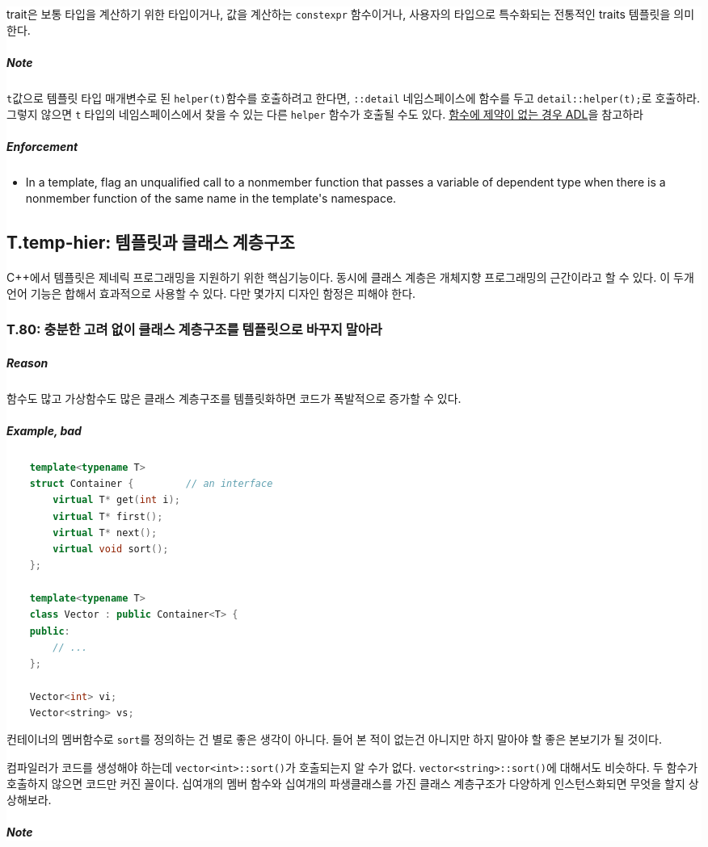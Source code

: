 trait은 보통 타입을 계산하기 위한 타입이거나, 값을 계산하는 `constexpr` 함수이거나, 사용자의 타입으로 특수화되는 전통적인 traits 템플릿을 의미한다.

##### Note

`t`값으로 템플릿 타입 매개변수로 된 `helper(t)`함수를 호출하려고 한다면, `::detail` 네임스페이스에 함수를 두고 `detail::helper(t);`로 호출하라.
그렇지 않으면 `t` 타입의 네임스페이스에서 찾을 수 있는 다른 `helper` 함수가 호출될 수도 있다. [함수에 제약이 없는 경우 ADL](#Rt-unconstrained-adl)을 참고하라

##### Enforcement

* In a template, flag an unqualified call to a nonmember function that passes a variable of dependent type when there is a nonmember function of the same name in the template's namespace.

## <a name="SS-temp-hier"></a>T.temp-hier: 템플릿과 클래스 계층구조

C++에서 템플릿은 제네릭 프로그래밍을 지원하기 위한 핵심기능이다. 동시에 클래스 계층은 개체지향 프로그래밍의 근간이라고 할 수 있다.
이 두개 언어 기능은 합해서 효과적으로 사용할 수 있다. 다만 몇가지 디자인 함정은 피해야 한다.

### <a name="Rt-hier"></a>T.80: 충분한 고려 없이 클래스 계층구조를 템플릿으로 바꾸지 말아라

##### Reason

함수도 많고 가상함수도 많은 클래스 계층구조를 템플릿화하면 코드가 폭발적으로 증가할 수 있다.

##### Example, bad

```c++
    template<typename T>
    struct Container {         // an interface
        virtual T* get(int i);
        virtual T* first();
        virtual T* next();
        virtual void sort();
    };

    template<typename T>
    class Vector : public Container<T> {
    public:
        // ...
    };

    Vector<int> vi;
    Vector<string> vs;
```

컨테이너의 멤버함수로 `sort`를 정의하는 건 별로 좋은 생각이 아니다.
들어 본 적이 없는건 아니지만 하지 말아야 할 좋은 본보기가 될 것이다.

컴파일러가 코드를 생성해야 하는데 `vector<int>::sort()`가 호출되는지 알 수가 없다. `vector<string>::sort()`에 대해서도 비슷하다.
두 함수가 호출하지 않으면 코드만 커진 꼴이다.
십여개의 멤버 함수와 십여개의 파생클래스를 가진 클래스 계층구조가 다양하게 인스턴스화되면 무엇을 할지 상상해보라.

##### Note
